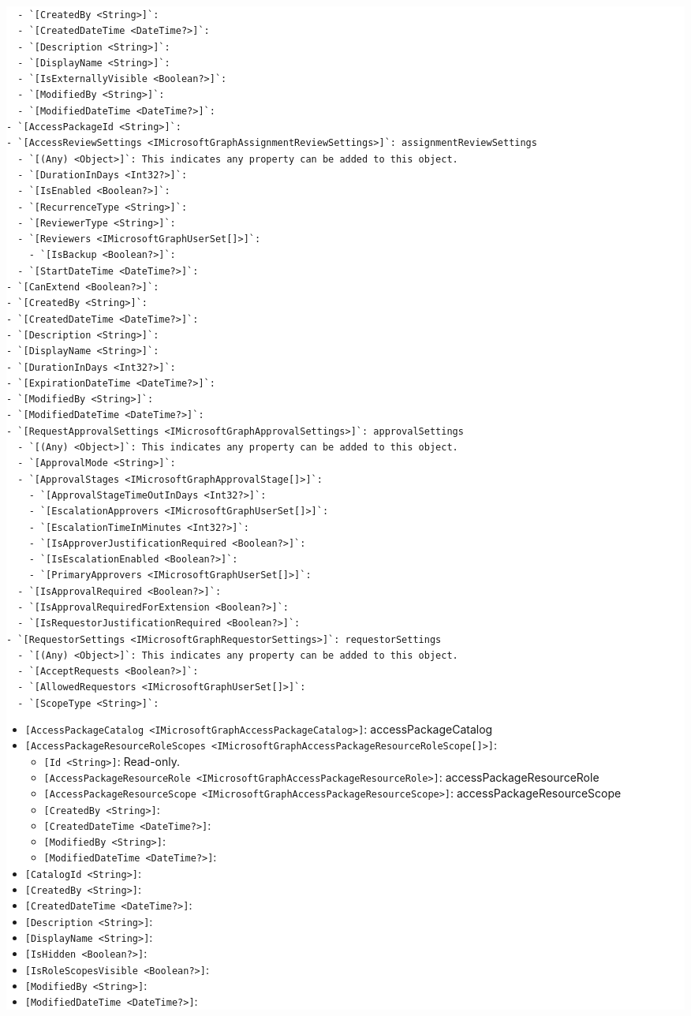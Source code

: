       - `[CreatedBy <String>]`: 
      - `[CreatedDateTime <DateTime?>]`: 
      - `[Description <String>]`: 
      - `[DisplayName <String>]`: 
      - `[IsExternallyVisible <Boolean?>]`: 
      - `[ModifiedBy <String>]`: 
      - `[ModifiedDateTime <DateTime?>]`: 
    - `[AccessPackageId <String>]`: 
    - `[AccessReviewSettings <IMicrosoftGraphAssignmentReviewSettings>]`: assignmentReviewSettings
      - `[(Any) <Object>]`: This indicates any property can be added to this object.
      - `[DurationInDays <Int32?>]`: 
      - `[IsEnabled <Boolean?>]`: 
      - `[RecurrenceType <String>]`: 
      - `[ReviewerType <String>]`: 
      - `[Reviewers <IMicrosoftGraphUserSet[]>]`: 
        - `[IsBackup <Boolean?>]`: 
      - `[StartDateTime <DateTime?>]`: 
    - `[CanExtend <Boolean?>]`: 
    - `[CreatedBy <String>]`: 
    - `[CreatedDateTime <DateTime?>]`: 
    - `[Description <String>]`: 
    - `[DisplayName <String>]`: 
    - `[DurationInDays <Int32?>]`: 
    - `[ExpirationDateTime <DateTime?>]`: 
    - `[ModifiedBy <String>]`: 
    - `[ModifiedDateTime <DateTime?>]`: 
    - `[RequestApprovalSettings <IMicrosoftGraphApprovalSettings>]`: approvalSettings
      - `[(Any) <Object>]`: This indicates any property can be added to this object.
      - `[ApprovalMode <String>]`: 
      - `[ApprovalStages <IMicrosoftGraphApprovalStage[]>]`: 
        - `[ApprovalStageTimeOutInDays <Int32?>]`: 
        - `[EscalationApprovers <IMicrosoftGraphUserSet[]>]`: 
        - `[EscalationTimeInMinutes <Int32?>]`: 
        - `[IsApproverJustificationRequired <Boolean?>]`: 
        - `[IsEscalationEnabled <Boolean?>]`: 
        - `[PrimaryApprovers <IMicrosoftGraphUserSet[]>]`: 
      - `[IsApprovalRequired <Boolean?>]`: 
      - `[IsApprovalRequiredForExtension <Boolean?>]`: 
      - `[IsRequestorJustificationRequired <Boolean?>]`: 
    - `[RequestorSettings <IMicrosoftGraphRequestorSettings>]`: requestorSettings
      - `[(Any) <Object>]`: This indicates any property can be added to this object.
      - `[AcceptRequests <Boolean?>]`: 
      - `[AllowedRequestors <IMicrosoftGraphUserSet[]>]`: 
      - `[ScopeType <String>]`: 
  - `[AccessPackageCatalog <IMicrosoftGraphAccessPackageCatalog>]`: accessPackageCatalog
  - `[AccessPackageResourceRoleScopes <IMicrosoftGraphAccessPackageResourceRoleScope[]>]`: 
    - `[Id <String>]`: Read-only.
    - `[AccessPackageResourceRole <IMicrosoftGraphAccessPackageResourceRole>]`: accessPackageResourceRole
    - `[AccessPackageResourceScope <IMicrosoftGraphAccessPackageResourceScope>]`: accessPackageResourceScope
    - `[CreatedBy <String>]`: 
    - `[CreatedDateTime <DateTime?>]`: 
    - `[ModifiedBy <String>]`: 
    - `[ModifiedDateTime <DateTime?>]`: 
  - `[CatalogId <String>]`: 
  - `[CreatedBy <String>]`: 
  - `[CreatedDateTime <DateTime?>]`: 
  - `[Description <String>]`: 
  - `[DisplayName <String>]`: 
  - `[IsHidden <Boolean?>]`: 
  - `[IsRoleScopesVisible <Boolean?>]`: 
  - `[ModifiedBy <String>]`: 
  - `[ModifiedDateTime <DateTime?>]`: 